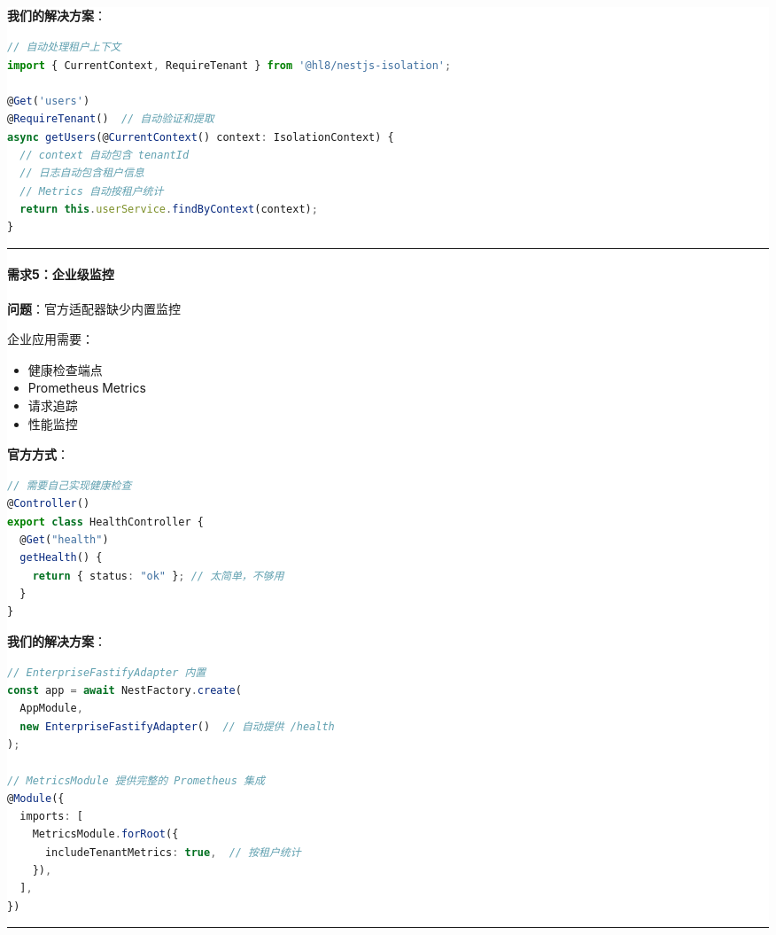 **我们的解决方案**：

```typescript
// 自动处理租户上下文
import { CurrentContext, RequireTenant } from '@hl8/nestjs-isolation';

@Get('users')
@RequireTenant()  // 自动验证和提取
async getUsers(@CurrentContext() context: IsolationContext) {
  // context 自动包含 tenantId
  // 日志自动包含租户信息
  // Metrics 自动按租户统计
  return this.userService.findByContext(context);
}
```

---

#### 需求5：企业级监控

**问题**：官方适配器缺少内置监控

企业应用需要：

- 健康检查端点
- Prometheus Metrics
- 请求追踪
- 性能监控

**官方方式**：

```typescript
// 需要自己实现健康检查
@Controller()
export class HealthController {
  @Get("health")
  getHealth() {
    return { status: "ok" }; // 太简单，不够用
  }
}
```

**我们的解决方案**：

```typescript
// EnterpriseFastifyAdapter 内置
const app = await NestFactory.create(
  AppModule,
  new EnterpriseFastifyAdapter()  // 自动提供 /health
);

// MetricsModule 提供完整的 Prometheus 集成
@Module({
  imports: [
    MetricsModule.forRoot({
      includeTenantMetrics: true,  // 按租户统计
    }),
  ],
})
```

---